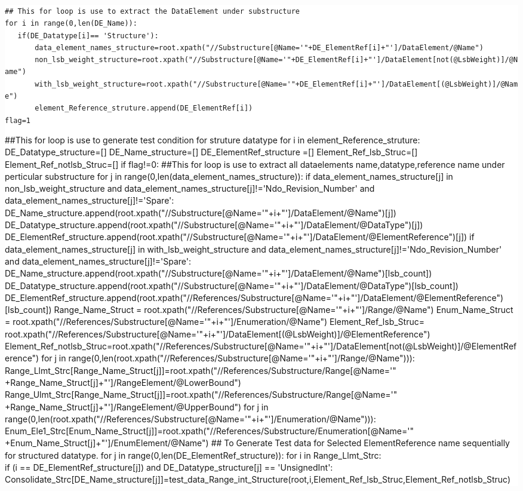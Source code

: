     ## This for loop is use to extract the DataElement under substructure
    for i in range(0,len(DE_Name)):
       if(DE_Datatype[i]== 'Structure'):
           data_element_names_structure=root.xpath("//Substructure[@Name='"+DE_ElementRef[i]+"']/DataElement/@Name")
           non_lsb_weight_structure=root.xpath("//Substructure[@Name='"+DE_ElementRef[i]+"']/DataElement[not(@LsbWeight)]/@Name")
           with_lsb_weight_structure=root.xpath("//Substructure[@Name='"+DE_ElementRef[i]+"']/DataElement[(@LsbWeight)]/@Name")
           element_Reference_struture.append(DE_ElementRef[i])
    flag=1
##This for loop is use to generate test condition for struture datatype
    for i in element_Reference_struture:
        DE_Datatype_structure=[]
        DE_Name_structure=[]
        DE_ElementRef_structure =[]
        Element_Ref_lsb_Struc=[]
        Element_Ref_notlsb_Struc=[]
        if flag!=0:
##This for loop is use to extract all dataelements name,datatype,reference name under perticular substructure
            for j in range(0,len(data_element_names_structure)):
                if data_element_names_structure[j] in non_lsb_weight_structure and data_element_names_structure[j]!='Ndo_Revision_Number' and data_element_names_structure[j]!='Spare':  
                    DE_Name_structure.append(root.xpath("//Substructure[@Name='"+i+"']/DataElement/@Name")[j])
                    DE_Datatype_structure.append(root.xpath("//Substructure[@Name='"+i+"']/DataElement/@DataType")[j])
                    DE_ElementRef_structure.append(root.xpath("//Substructure[@Name='"+i+"']/DataElement/@ElementReference")[j])
                if data_element_names_structure[j] in with_lsb_weight_structure and data_element_names_structure[j]!='Ndo_Revision_Number' and data_element_names_structure[j]!='Spare':  
                  DE_Name_structure.append(root.xpath("//Substructure[@Name='"+i+"']/DataElement/@Name")[lsb_count])
                  DE_Datatype_structure.append(root.xpath("//Substructure[@Name='"+i+"']/DataElement/@DataType")[lsb_count])
                  DE_ElementRef_structure.append(root.xpath("//References/Substructure[@Name='"+i+"']/DataElement/@ElementReference")[lsb_count])
            Range_Name_Struct = root.xpath("//References/Substructure[@Name='"+i+"']/Range/@Name")
            Enum_Name_Struct = root.xpath("//References/Substructure[@Name='"+i+"']/Enumeration/@Name")
            Element_Ref_lsb_Struc= root.xpath("//References/Substructure[@Name='"+i+"']/DataElement[(@LsbWeight)]/@ElementReference")
            Element_Ref_notlsb_Struc=root.xpath("//References/Substructure[@Name='"+i+"']/DataElement[not(@LsbWeight)]/@ElementReference")
            for j in range(0,len(root.xpath("//References/Substructure[@Name='"+i+"']/Range/@Name"))):                  
                Range_Llmt_Strc[Range_Name_Struct[j]]=root.xpath("//References/Substructure/Range[@Name='" +Range_Name_Struct[j]+"']/RangeElement/@LowerBound")
                Range_Ulmt_Strc[Range_Name_Struct[j]]=root.xpath("//References/Substructure/Range[@Name='" +Range_Name_Struct[j]+"']/RangeElement/@UpperBound")
            for j in range(0,len(root.xpath("//References/Substructure[@Name='"+i+"']/Enumeration/@Name"))):
                Enum_Ele1_Strc[Enum_Name_Struct[j]]=root.xpath("//References/Substructure/Enumeration[@Name='" +Enum_Name_Struct[j]+"']/EnumElement/@Name")
              ## To Generate Test data for Selected ElementReference name sequentially for structured datatype.
            for j in range(0,len(DE_ElementRef_structure)):
                for i in Range_Llmt_Strc:        
                    if (i == DE_ElementRef_structure[j]) and DE_Datatype_structure[j] == 'UnsignedInt':
                        Consolidate_Strc[DE_Name_structure[j]]=test_data_Range_int_Structure(root,i,Element_Ref_lsb_Struc,Element_Ref_notlsb_Struc)
                        